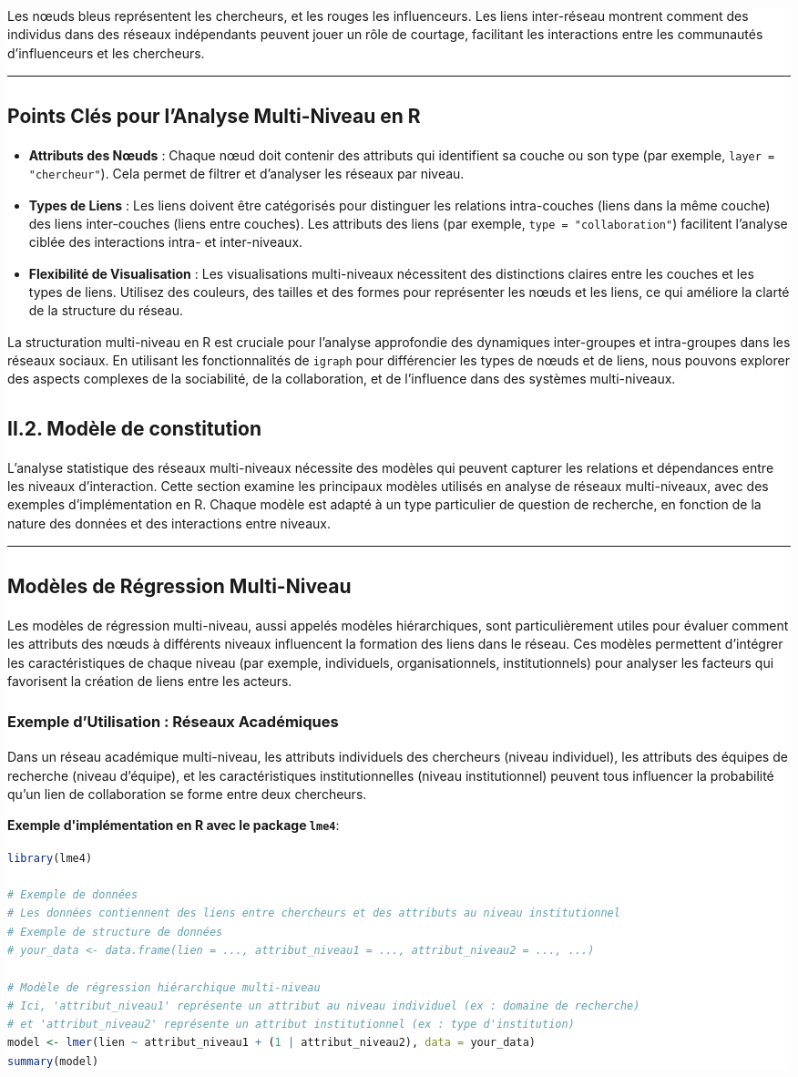 Les nœuds bleus représentent les chercheurs, et les rouges les influenceurs. Les liens inter-réseau montrent comment des individus dans des réseaux indépendants peuvent jouer un rôle de courtage, facilitant les interactions entre les communautés d’influenceurs et les chercheurs.

---

## Points Clés pour l’Analyse Multi-Niveau en R

- **Attributs des Nœuds** : Chaque nœud doit contenir des attributs qui identifient sa couche ou son type (par exemple, `layer = "chercheur"`). Cela permet de filtrer et d’analyser les réseaux par niveau.

- **Types de Liens** : Les liens doivent être catégorisés pour distinguer les relations intra-couches (liens dans la même couche) des liens inter-couches (liens entre couches). Les attributs des liens (par exemple, `type = "collaboration"`) facilitent l’analyse ciblée des interactions intra- et inter-niveaux.

- **Flexibilité de Visualisation** : Les visualisations multi-niveaux nécessitent des distinctions claires entre les couches et les types de liens. Utilisez des couleurs, des tailles et des formes pour représenter les nœuds et les liens, ce qui améliore la clarté de la structure du réseau.

La structuration multi-niveau en R est cruciale pour l’analyse approfondie des dynamiques inter-groupes et intra-groupes dans les réseaux sociaux. En utilisant les fonctionnalités de `igraph` pour différencier les types de nœuds et de liens, nous pouvons explorer des aspects complexes de la sociabilité, de la collaboration, et de l’influence dans des systèmes multi-niveaux.

## II.2. Modèle de constitution
L’analyse statistique des réseaux multi-niveaux nécessite des modèles qui peuvent capturer les relations et dépendances entre les niveaux d’interaction. Cette section examine les principaux modèles utilisés en analyse de réseaux multi-niveaux, avec des exemples d’implémentation en R. Chaque modèle est adapté à un type particulier de question de recherche, en fonction de la nature des données et des interactions entre niveaux.

---

## Modèles de Régression Multi-Niveau

Les modèles de régression multi-niveau, aussi appelés modèles hiérarchiques, sont particulièrement utiles pour évaluer comment les attributs des nœuds à différents niveaux influencent la formation des liens dans le réseau. Ces modèles permettent d’intégrer les caractéristiques de chaque niveau (par exemple, individuels, organisationnels, institutionnels) pour analyser les facteurs qui favorisent la création de liens entre les acteurs.

### Exemple d’Utilisation : Réseaux Académiques
Dans un réseau académique multi-niveau, les attributs individuels des chercheurs (niveau individuel), les attributs des équipes de recherche (niveau d’équipe), et les caractéristiques institutionnelles (niveau institutionnel) peuvent tous influencer la probabilité qu’un lien de collaboration se forme entre deux chercheurs.

**Exemple d'implémentation en R avec le package `lme4`**:

```r
library(lme4)

# Exemple de données
# Les données contiennent des liens entre chercheurs et des attributs au niveau institutionnel
# Exemple de structure de données
# your_data <- data.frame(lien = ..., attribut_niveau1 = ..., attribut_niveau2 = ..., ...)

# Modèle de régression hiérarchique multi-niveau
# Ici, 'attribut_niveau1' représente un attribut au niveau individuel (ex : domaine de recherche)
# et 'attribut_niveau2' représente un attribut institutionnel (ex : type d'institution)
model <- lmer(lien ~ attribut_niveau1 + (1 | attribut_niveau2), data = your_data)
summary(model)
```
